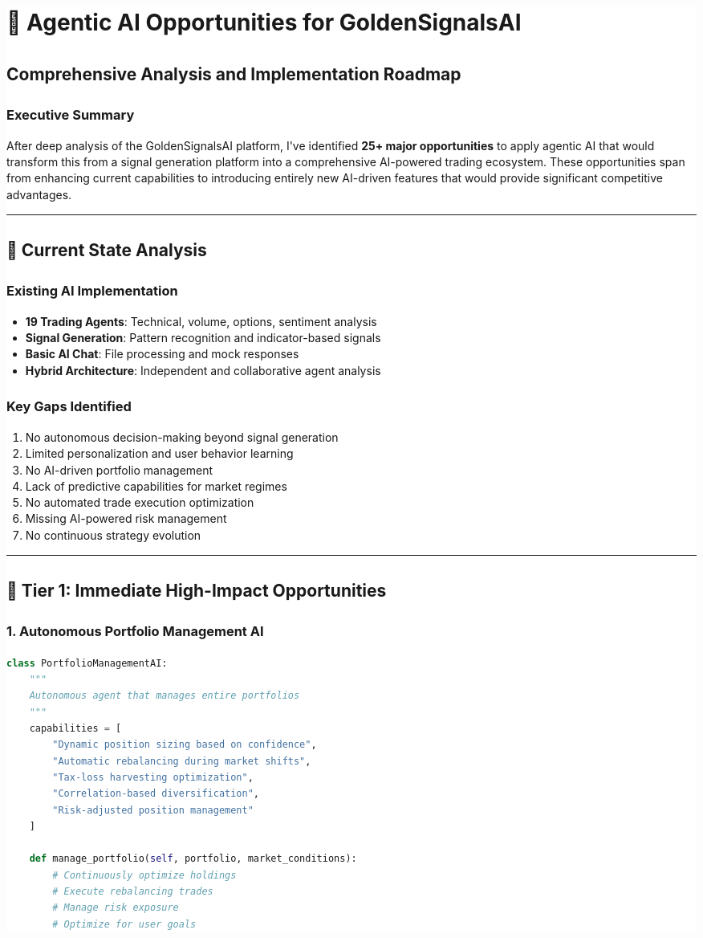 # 🤖 Agentic AI Opportunities for GoldenSignalsAI
## Comprehensive Analysis and Implementation Roadmap

### Executive Summary

After deep analysis of the GoldenSignalsAI platform, I've identified **25+ major opportunities** to apply agentic AI that would transform this from a signal generation platform into a comprehensive AI-powered trading ecosystem. These opportunities span from enhancing current capabilities to introducing entirely new AI-driven features that would provide significant competitive advantages.

---

## 🎯 Current State Analysis

### Existing AI Implementation
- **19 Trading Agents**: Technical, volume, options, sentiment analysis
- **Signal Generation**: Pattern recognition and indicator-based signals
- **Basic AI Chat**: File processing and mock responses
- **Hybrid Architecture**: Independent and collaborative agent analysis

### Key Gaps Identified
1. No autonomous decision-making beyond signal generation
2. Limited personalization and user behavior learning
3. No AI-driven portfolio management
4. Lack of predictive capabilities for market regimes
5. No automated trade execution optimization
6. Missing AI-powered risk management
7. No continuous strategy evolution

---

## 🚀 Tier 1: Immediate High-Impact Opportunities

### 1. **Autonomous Portfolio Management AI**
```python
class PortfolioManagementAI:
    """
    Autonomous agent that manages entire portfolios
    """
    capabilities = [
        "Dynamic position sizing based on confidence",
        "Automatic rebalancing during market shifts",
        "Tax-loss harvesting optimization",
        "Correlation-based diversification",
        "Risk-adjusted position management"
    ]
    
    def manage_portfolio(self, portfolio, market_conditions):
        # Continuously optimize holdings
        # Execute rebalancing trades
        # Manage risk exposure
        # Optimize for user goals
```
